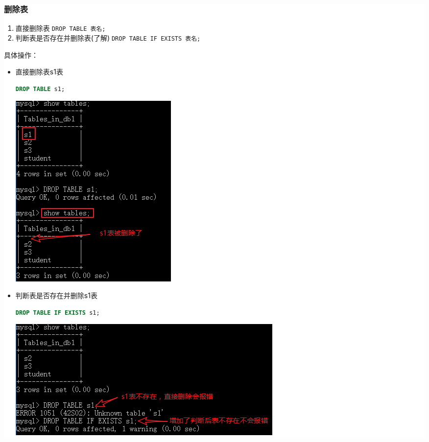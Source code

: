 ### 删除表

1. 直接删除表
   `DROP TABLE 表名;`
2. 判断表是否存在并删除表(了解)
   `DROP TABLE IF EXISTS 表名;`

具体操作：

* 直接删除表s1表

  ```sql
  DROP TABLE s1;
  ```

  ![直接删除表](Java第二阶段_day01_MySQL入门.assets/直接删除表.png)

* 判断表是否存在并删除s1表

  ```sql
  DROP TABLE IF EXISTS s1;
  ```

  ![判断表存在并删除](Java第二阶段_day01_MySQL入门.assets/判断表存在并删除.png)
